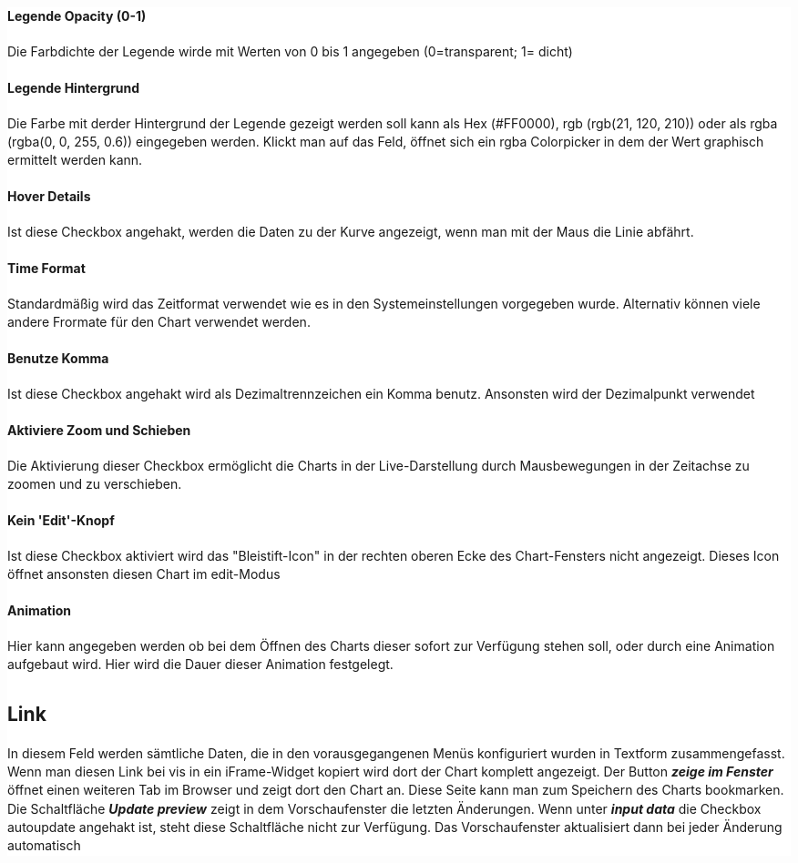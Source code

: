 #### Legende Opacity (0-1)

Die Farbdichte der Legende wirde mit Werten von 0 bis 1 angegeben (0=transparent; 1= dicht)

#### Legende Hintergrund

Die Farbe mit derder Hintergrund der Legende gezeigt werden soll kann als Hex (#FF0000), rgb (rgb(21, 120, 210)) oder als rgba (rgba(0, 0, 255, 0.6)) eingegeben werden. Klickt man auf das Feld, öffnet sich ein rgba Colorpicker in dem der Wert graphisch ermittelt werden kann.

#### Hover Details

Ist diese Checkbox angehakt, werden die Daten zu der Kurve angezeigt, wenn man mit der Maus die Linie abfährt.

#### Time Format

Standardmäßig wird das Zeitformat verwendet wie es in den Systemeinstellungen vorgegeben wurde. Alternativ können viele andere Frormate für den Chart verwendet werden.

#### Benutze Komma

Ist diese Checkbox angehakt wird als Dezimaltrennzeichen ein Komma benutz. Ansonsten wird der Dezimalpunkt verwendet

#### Aktiviere Zoom und Schieben

Die Aktivierung dieser Checkbox ermöglicht die Charts in der Live-Darstellung durch Mausbewegungen in der Zeitachse zu zoomen und zu verschieben.

#### Kein 'Edit'-Knopf

Ist diese Checkbox aktiviert wird das "Bleistift-Icon" in der rechten oberen Ecke des Chart-Fensters nicht angezeigt. Dieses Icon öffnet ansonsten diesen Chart im edit-Modus

#### Animation

Hier kann angegeben werden ob bei dem Öffnen des Charts dieser sofort zur Verfügung stehen soll, oder durch eine Animation aufgebaut wird. Hier wird die Dauer dieser Animation festgelegt.

## Link

In diesem Feld werden sämtliche Daten, die in den vorausgegangenen Menüs konfiguriert wurden in Textform zusammengefasst. Wenn man diesen Link bei vis in ein iFrame-Widget kopiert wird dort der Chart komplett angezeigt. Der Button _**zeige im Fenster**_ öffnet einen weiteren Tab im Browser und zeigt dort den Chart an. Diese Seite kann man zum Speichern des Charts bookmarken. Die Schaltfläche _**Update preview**_ zeigt in dem Vorschaufenster die letzten Änderungen. Wenn unter _**input data**_ die Checkbox autoupdate angehakt ist, steht diese Schaltfläche nicht zur Verfügung. Das Vorschaufenster aktualisiert dann bei jeder Änderung automatisch